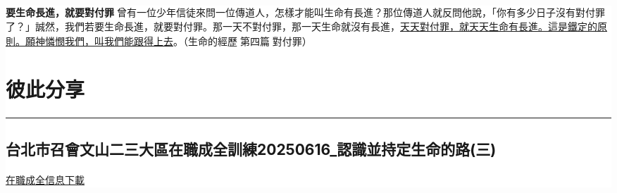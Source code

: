 **要生命長進，就要對付罪** 曾有一位少年信徒來問一位傳道人，怎樣才能叫生命有長進？那位傳道人就反問他說，「你有多少日子沒有對付罪了？」誠然，我們若要生命長進，就要對付罪。那一天不對付罪，那一天生命就沒有長進，<u>天天對付罪，就天天生命有長進。這是鐵定的原則。願神憐憫我們，叫我們能跟得上去</u>。（生命的經歷 第四篇 對付罪）

# 彼此分享
___

## 台北市召會文山二三大區在職成全訓練20250616_認識並持定生命的路(三)

<iframe width="100%" height="315" src="https://www.youtube.com/embed/lBOJKsjXoSM?si=wv-WJFuo7JjBec3-" title="YouTube video player" frameborder="0" allow="accelerometer; autoplay; clipboard-write; encrypted-media; gyroscope; picture-in-picture; web-share" referrerpolicy="strict-origin-when-cross-origin" allowfullscreen></iframe>

<iframe width="100%" height="315" src="https://www.youtube.com/embed/yXRmJ_sZxd4?si=uLWv9iKWM_bsIn4R" title="YouTube video player" frameborder="0" allow="accelerometer; autoplay; clipboard-write; encrypted-media; gyroscope; picture-in-picture; web-share" referrerpolicy="strict-origin-when-cross-origin" allowfullscreen></iframe>

<iframe width="100%" height="315" src="https://www.youtube.com/embed/SduSFNeoOP0?si=k_gp81TdhhJvg0ZW" title="YouTube video player" frameborder="0" allow="accelerometer; autoplay; clipboard-write; encrypted-media; gyroscope; picture-in-picture; web-share" referrerpolicy="strict-origin-when-cross-origin" allowfullscreen></iframe>

<a href="../../assets/docs/2025toKnowAndHoldFastTheWayOfLife-3.pdf" download="認識並持定生命的路(三).pdf">在職成全信息下載</a>

<object data="../../assets/docs/2025toKnowAndHoldFastTheWayOfLife-3.pdf" width="100%" height="1000" type='application/pdf'></object>
